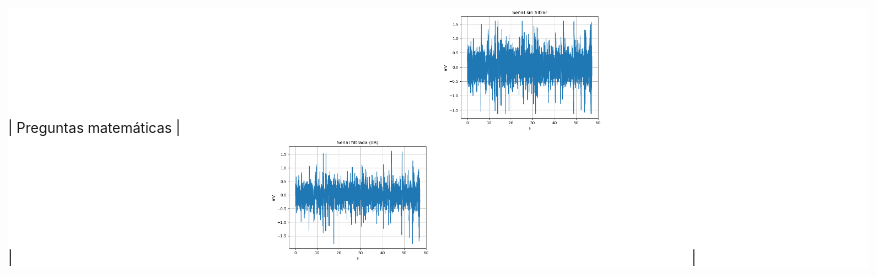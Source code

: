 | Preguntas matemáticas |   <img src="señales/EEG/Preguntas/señalSINFiltrar.png" alt="preguntas" style="width:675px; height:125px;"> |<img src="señales/EEG/Preguntas/señalIIR.png" alt="preguntasIIR" style="width:675px; height:125px;"> |